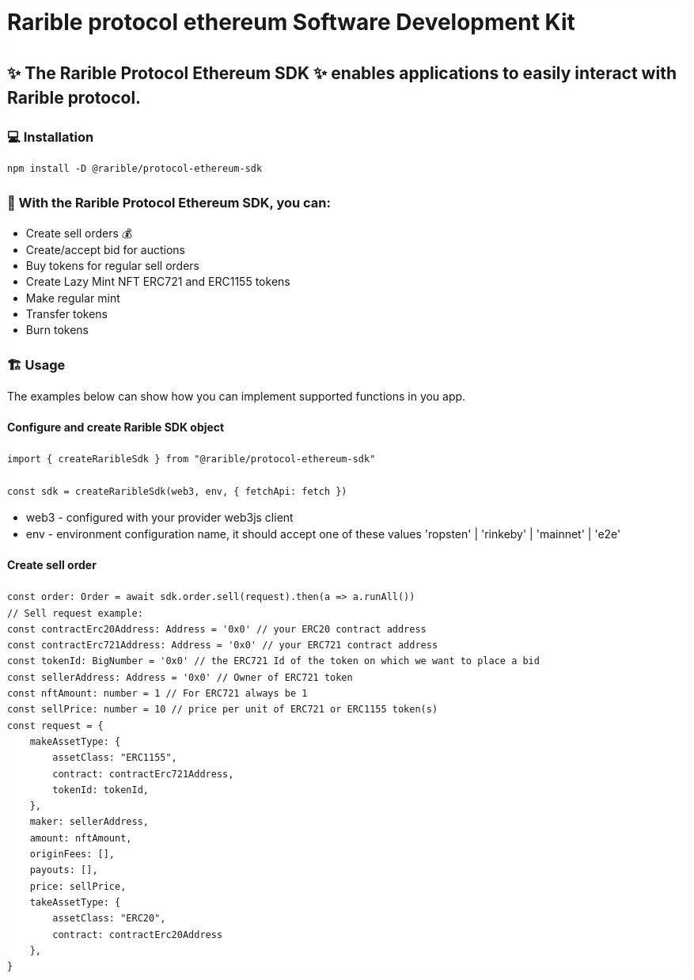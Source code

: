 # Rarible protocol ethereum Software Development Kit

## ✨ The Rarible Protocol Ethereum SDK ✨ enables applications to easily interact with Rarible protocol.

### 💻 Installation

```
npm install -D @rarible/protocol-ethereum-sdk
```

### 👷 With the Rarible Protocol Ethereum SDK, you can:


- Create sell orders 💰
- Create/accept bid for auctions
- Buy tokens for regular sell orders
- Create Lazy Mint NFT ERC721 and ERC1155 tokens
- Make regular mint
- Transfer tokens
- Burn tokens

### 🏗️ Usage

The examples below can show how you can implement supported functions in you app.

#### Configure and create Rarible SDK object

```
import { createRaribleSdk } from "@rarible/protocol-ethereum-sdk"

const sdk = createRaribleSdk(web3, env, { fetchApi: fetch })
```

- web3 - configured with your provider web3js client
- env - environment configuration name, it should accept one of these values 'ropsten' | 'rinkeby' | 'mainnet' | 'e2e'

#### Create sell order

```
const order: Order = await sdk.order.sell(request).then(a => a.runAll())
// Sell request example:
const contractErc20Address: Address = '0x0' // your ERC20 contract address
const contractErc721Address: Address = '0x0' // your ERC721 contract address
const tokenId: BigNumber = '0x0' // the ERC721 Id of the token on which we want to place a bid
const sellerAddress: Address = '0x0' // Owner of ERC721 token
const nftAmount: number = 1 // For ERC721 always be 1
const sellPrice: number = 10 // price per unit of ERC721 or ERC1155 token(s)
const request = {
	makeAssetType: {
		assetClass: "ERC1155",
		contract: contractErc721Address,
		tokenId: tokenId,
	},
	maker: sellerAddress,
	amount: nftAmount,
	originFees: [],
	payouts: [],
	price: sellPrice,
	takeAssetType: {
		assetClass: "ERC20",
		contract: contractErc20Address
	},
}
```